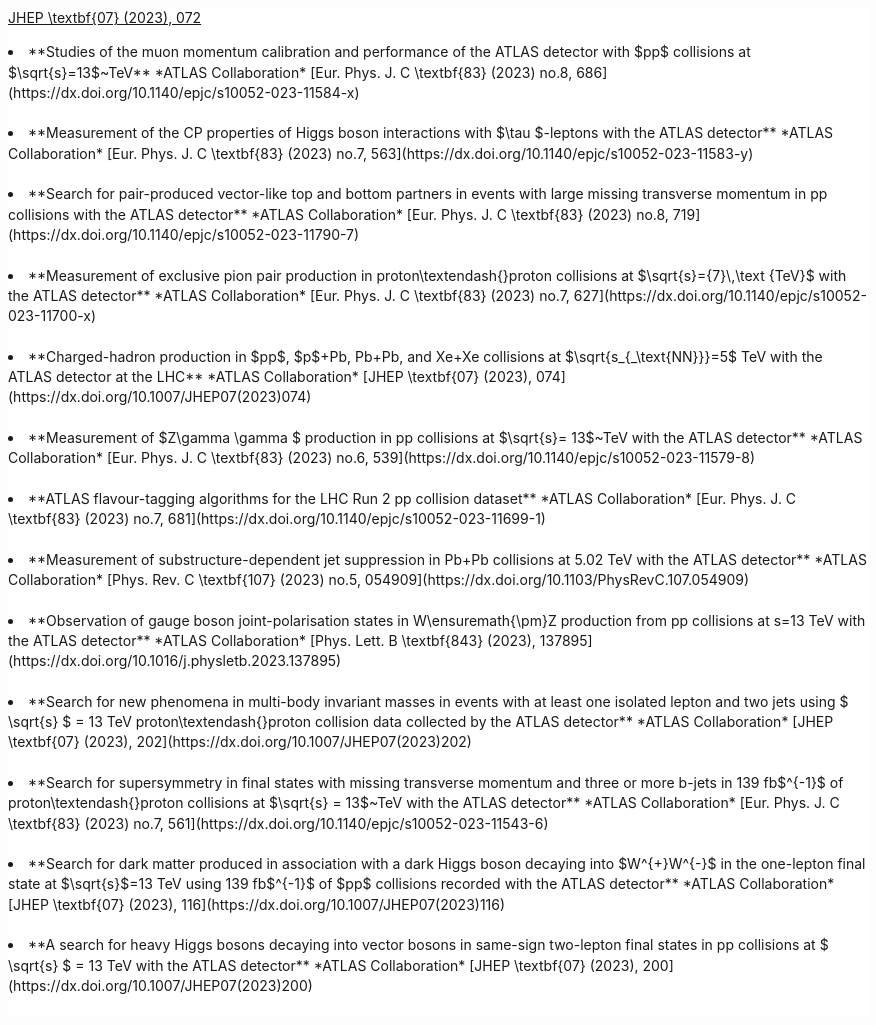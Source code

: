[JHEP \textbf{07} (2023), 072](https://dx.doi.org/10.1007/JHEP07(2023)072)</li><br>
<li id = item28>**Studies of the muon momentum calibration and performance of the ATLAS detector with $pp$ collisions at $\sqrt{s}=13$~TeV**
*ATLAS Collaboration*
[Eur. Phys. J. C \textbf{83} (2023) no.8, 686](https://dx.doi.org/10.1140/epjc/s10052-023-11584-x)</li><br>
<li id = item29>**Measurement of the CP properties of Higgs boson interactions with $\tau $-leptons with the ATLAS detector**
*ATLAS Collaboration*
[Eur. Phys. J. C \textbf{83} (2023) no.7, 563](https://dx.doi.org/10.1140/epjc/s10052-023-11583-y)</li><br>
<li id = item30>**Search for pair-produced vector-like top and bottom partners in events with large missing transverse momentum in pp collisions with the ATLAS detector**
*ATLAS Collaboration*
[Eur. Phys. J. C \textbf{83} (2023) no.8, 719](https://dx.doi.org/10.1140/epjc/s10052-023-11790-7)</li><br>
<li id = item31>**Measurement of exclusive pion pair production in proton\textendash{}proton collisions at $\sqrt{s}={7}\,\text {TeV}$ with the ATLAS detector**
*ATLAS Collaboration*
[Eur. Phys. J. C \textbf{83} (2023) no.7, 627](https://dx.doi.org/10.1140/epjc/s10052-023-11700-x)</li><br>
<li id = item32>**Charged-hadron production in $pp$, $p$+Pb, Pb+Pb, and Xe+Xe collisions at $\sqrt{s_{_\text{NN}}}=5$ TeV with the ATLAS detector at the LHC**
*ATLAS Collaboration*
[JHEP \textbf{07} (2023), 074](https://dx.doi.org/10.1007/JHEP07(2023)074)</li><br>
<li id = item33>**Measurement of $Z\gamma \gamma $ production in pp collisions at $\sqrt{s}= 13$~TeV with the ATLAS detector**
*ATLAS Collaboration*
[Eur. Phys. J. C \textbf{83} (2023) no.6, 539](https://dx.doi.org/10.1140/epjc/s10052-023-11579-8)</li><br>
<li id = item34>**ATLAS flavour-tagging algorithms for the LHC Run 2 pp collision dataset**
*ATLAS Collaboration*
[Eur. Phys. J. C \textbf{83} (2023) no.7, 681](https://dx.doi.org/10.1140/epjc/s10052-023-11699-1)</li><br>
<li id = item35>**Measurement of substructure-dependent jet suppression in Pb+Pb collisions at 5.02 TeV with the ATLAS detector**
*ATLAS Collaboration*
[Phys. Rev. C \textbf{107} (2023) no.5, 054909](https://dx.doi.org/10.1103/PhysRevC.107.054909)</li><br>
<li id = item36>**Observation of gauge boson joint-polarisation states in W\ensuremath{\pm}Z production from pp collisions at s=13 TeV with the ATLAS detector**
*ATLAS Collaboration*
[Phys. Lett. B \textbf{843} (2023), 137895](https://dx.doi.org/10.1016/j.physletb.2023.137895)</li><br>
<li id = item37>**Search for new phenomena in multi-body invariant masses in events with at least one isolated lepton and two jets using $ \sqrt{s} $ = 13 TeV proton\textendash{}proton collision data collected by the ATLAS detector**
*ATLAS Collaboration*
[JHEP \textbf{07} (2023), 202](https://dx.doi.org/10.1007/JHEP07(2023)202)</li><br>
<li id = item38>**Search for supersymmetry in final states with missing transverse momentum and three or more b-jets in 139 fb$^{-1}$ of proton\textendash{}proton collisions at $\sqrt{s} = 13$~TeV with the ATLAS detector**
*ATLAS Collaboration*
[Eur. Phys. J. C \textbf{83} (2023) no.7, 561](https://dx.doi.org/10.1140/epjc/s10052-023-11543-6)</li><br>
<li id = item39>**Search for dark matter produced in association with a dark Higgs boson decaying into $W^{+}W^{-}$ in the one-lepton final state at $\sqrt{s}$=13 TeV using 139 fb$^{-1}$ of $pp$ collisions recorded with the ATLAS detector**
*ATLAS Collaboration*
[JHEP \textbf{07} (2023), 116](https://dx.doi.org/10.1007/JHEP07(2023)116)</li><br>
<li id = item40>**A search for heavy Higgs bosons decaying into vector bosons in same-sign two-lepton final states in pp collisions at $ \sqrt{s} $ = 13 TeV with the ATLAS detector**
*ATLAS Collaboration*
[JHEP \textbf{07} (2023), 200](https://dx.doi.org/10.1007/JHEP07(2023)200)</li><br>